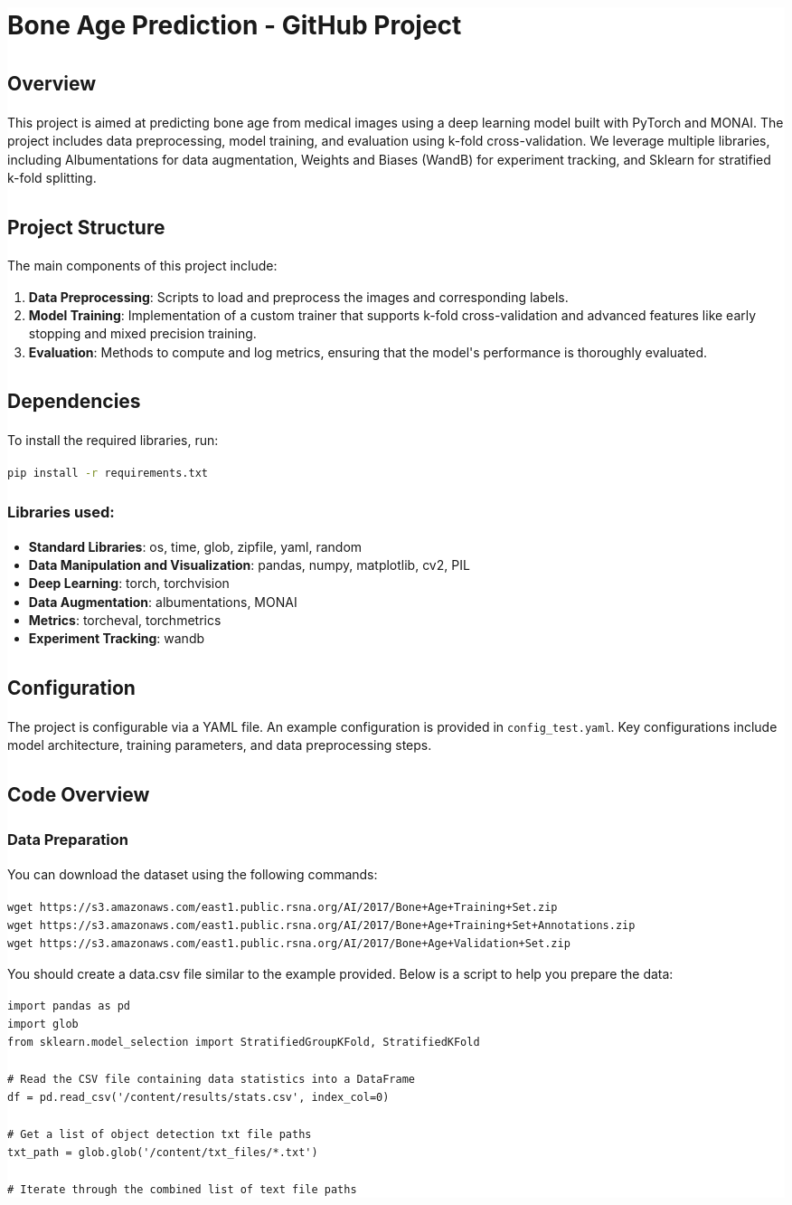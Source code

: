 # Bone Age Prediction - GitHub Project

## Overview
This project is aimed at predicting bone age from medical images using a deep learning model built with PyTorch and MONAI. The project includes data preprocessing, model training, and evaluation using k-fold cross-validation. We leverage multiple libraries, including Albumentations for data augmentation, Weights and Biases (WandB) for experiment tracking, and Sklearn for stratified k-fold splitting.

## Project Structure
The main components of this project include:
1. **Data Preprocessing**: Scripts to load and preprocess the images and corresponding labels.
2. **Model Training**: Implementation of a custom trainer that supports k-fold cross-validation and advanced features like early stopping and mixed precision training.
3. **Evaluation**: Methods to compute and log metrics, ensuring that the model's performance is thoroughly evaluated.

## Dependencies
To install the required libraries, run:
```bash
pip install -r requirements.txt
```
### Libraries used:
- **Standard Libraries**: os, time, glob, zipfile, yaml, random
- **Data Manipulation and Visualization**: pandas, numpy, matplotlib, cv2, PIL
- **Deep Learning**: torch, torchvision
- **Data Augmentation**: albumentations, MONAI
- **Metrics**: torcheval, torchmetrics
- **Experiment Tracking**: wandb

## Configuration
The project is configurable via a YAML file. An example configuration is provided in `config_test.yaml`. Key configurations include model architecture, training parameters, and data preprocessing steps.

## Code Overview

### Data Preparation
You can download the dataset using the following commands:
```
wget https://s3.amazonaws.com/east1.public.rsna.org/AI/2017/Bone+Age+Training+Set.zip
wget https://s3.amazonaws.com/east1.public.rsna.org/AI/2017/Bone+Age+Training+Set+Annotations.zip
wget https://s3.amazonaws.com/east1.public.rsna.org/AI/2017/Bone+Age+Validation+Set.zip

```
You should create a data.csv file similar to the example provided. Below is a script to help you prepare the data:
```
import pandas as pd
import glob
from sklearn.model_selection import StratifiedGroupKFold, StratifiedKFold

# Read the CSV file containing data statistics into a DataFrame
df = pd.read_csv('/content/results/stats.csv', index_col=0)

# Get a list of object detection txt file paths
txt_path = glob.glob('/content/txt_files/*.txt')

# Iterate through the combined list of text file paths
```